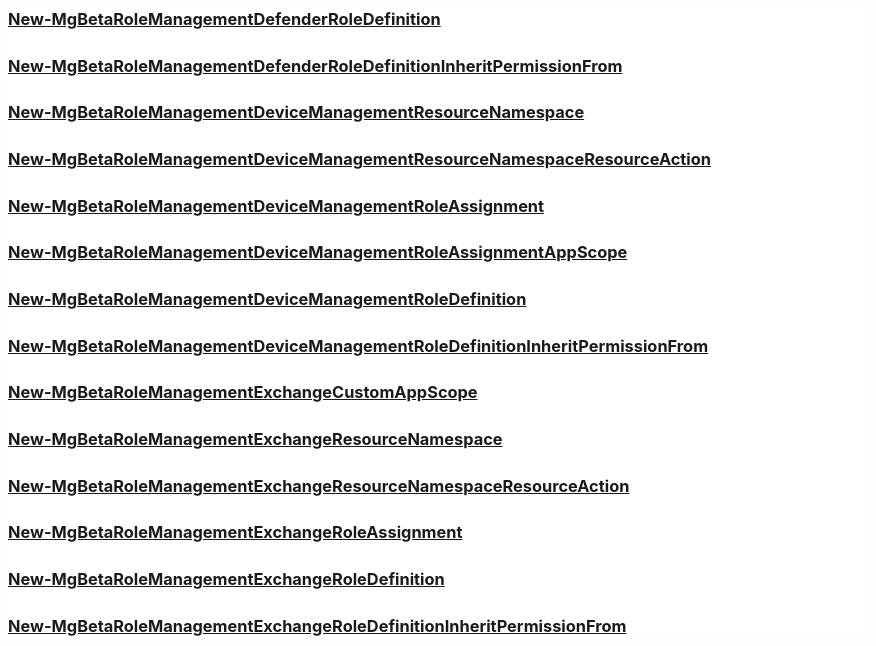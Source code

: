 ### [New-MgBetaRoleManagementDefenderRoleDefinition](New-MgBetaRoleManagementDefenderRoleDefinition.md)

### [New-MgBetaRoleManagementDefenderRoleDefinitionInheritPermissionFrom](New-MgBetaRoleManagementDefenderRoleDefinitionInheritPermissionFrom.md)

### [New-MgBetaRoleManagementDeviceManagementResourceNamespace](New-MgBetaRoleManagementDeviceManagementResourceNamespace.md)

### [New-MgBetaRoleManagementDeviceManagementResourceNamespaceResourceAction](New-MgBetaRoleManagementDeviceManagementResourceNamespaceResourceAction.md)

### [New-MgBetaRoleManagementDeviceManagementRoleAssignment](New-MgBetaRoleManagementDeviceManagementRoleAssignment.md)

### [New-MgBetaRoleManagementDeviceManagementRoleAssignmentAppScope](New-MgBetaRoleManagementDeviceManagementRoleAssignmentAppScope.md)

### [New-MgBetaRoleManagementDeviceManagementRoleDefinition](New-MgBetaRoleManagementDeviceManagementRoleDefinition.md)

### [New-MgBetaRoleManagementDeviceManagementRoleDefinitionInheritPermissionFrom](New-MgBetaRoleManagementDeviceManagementRoleDefinitionInheritPermissionFrom.md)

### [New-MgBetaRoleManagementExchangeCustomAppScope](New-MgBetaRoleManagementExchangeCustomAppScope.md)

### [New-MgBetaRoleManagementExchangeResourceNamespace](New-MgBetaRoleManagementExchangeResourceNamespace.md)

### [New-MgBetaRoleManagementExchangeResourceNamespaceResourceAction](New-MgBetaRoleManagementExchangeResourceNamespaceResourceAction.md)

### [New-MgBetaRoleManagementExchangeRoleAssignment](New-MgBetaRoleManagementExchangeRoleAssignment.md)

### [New-MgBetaRoleManagementExchangeRoleDefinition](New-MgBetaRoleManagementExchangeRoleDefinition.md)

### [New-MgBetaRoleManagementExchangeRoleDefinitionInheritPermissionFrom](New-MgBetaRoleManagementExchangeRoleDefinitionInheritPermissionFrom.md)
